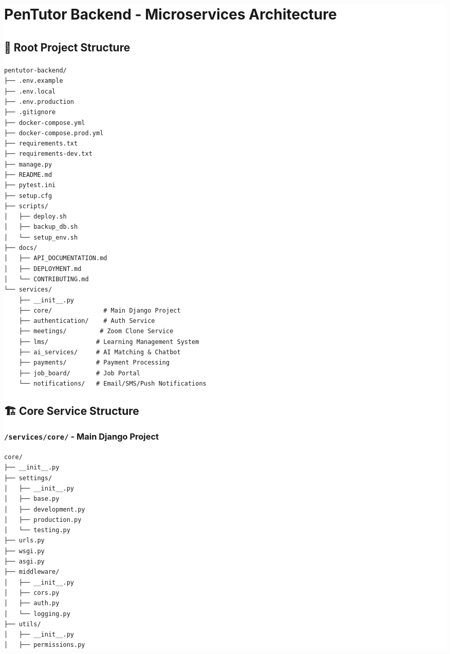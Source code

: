 # PenTutor Backend - Microservices Architecture

## 📁 Root Project Structure

```
pentutor-backend/
├── .env.example
├── .env.local
├── .env.production
├── .gitignore
├── docker-compose.yml
├── docker-compose.prod.yml
├── requirements.txt
├── requirements-dev.txt
├── manage.py
├── README.md
├── pytest.ini
├── setup.cfg
├── scripts/
│   ├── deploy.sh
│   ├── backup_db.sh
│   └── setup_env.sh
├── docs/
│   ├── API_DOCUMENTATION.md
│   ├── DEPLOYMENT.md
│   └── CONTRIBUTING.md
└── services/
    ├── __init__.py
    ├── core/              # Main Django Project
    ├── authentication/    # Auth Service
    ├── meetings/         # Zoom Clone Service
    ├── lms/             # Learning Management System
    ├── ai_services/     # AI Matching & Chatbot
    ├── payments/        # Payment Processing
    ├── job_board/       # Job Portal
    └── notifications/   # Email/SMS/Push Notifications
```

## 🏗️ Core Service Structure

### `/services/core/` - Main Django Project
```
core/
├── __init__.py
├── settings/
│   ├── __init__.py
│   ├── base.py
│   ├── development.py
│   ├── production.py
│   └── testing.py
├── urls.py
├── wsgi.py
├── asgi.py
├── middleware/
│   ├── __init__.py
│   ├── cors.py
│   ├── auth.py
│   └── logging.py
├── utils/
│   ├── __init__.py
│   ├── permissions.py
```